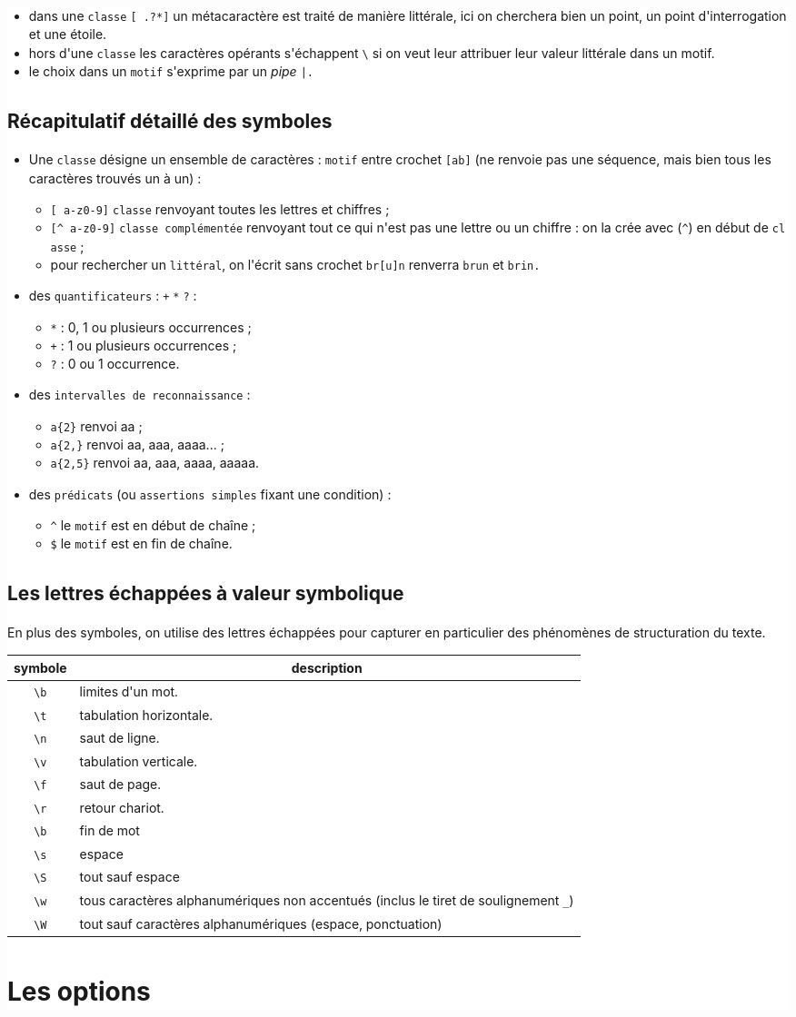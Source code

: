 - dans une `classe` `[ .?*]` un métacaractère est traité de manière littérale, ici on cherchera bien un point, un point d'interrogation et une étoile.
- hors d'une `classe` les caractères opérants s'échappent `\` si on veut leur attribuer leur valeur littérale dans un motif.
- le choix dans un `motif` s'exprime par un _pipe_ `|.`

## Récapitulatif détaillé des symboles

- Une `classe` désigne un ensemble de caractères : `motif` entre crochet `[ab]` (ne renvoie pas une séquence, mais bien tous les caractères trouvés un à un) :

  - `[ a-z0-9]` `classe` renvoyant toutes les lettres et chiffres ;
  - `[^ a-z0-9]` `classe complémentée` renvoyant tout ce qui n'est pas une lettre ou un chiffre : on la crée avec (`^`) en début de `classe` ;
  - pour rechercher un `littéral`, on l'écrit sans crochet `br[u]n` renverra `brun` et `brin.`

- des `quantificateurs` : `+` `*` `?` :

  - `*` : 0, 1 ou plusieurs occurrences ;
  - `+` : 1 ou plusieurs occurrences ;
  - `?` : 0 ou 1 occurrence.

- des `intervalles de reconnaissance` :

  - `a{2}` renvoi aa ;
  - `a{2,}` renvoi aa, aaa, aaaa... ;
  - `a{2,5}` renvoi aa, aaa, aaaa, aaaaa.

- des `prédicats` (ou `assertions simples` fixant une condition) :

  - `^` le `motif` est en début de chaîne ;
  - `$` le `motif` est en fin de chaîne.

## Les lettres échappées à valeur symbolique

En plus des symboles, on utilise des lettres échappées pour capturer en particulier des phénomènes de structuration du texte.

symbole | description
:-----: | -----------------------------------------------------------------------------------
 `\b`   | limites d'un mot.
 `\t`   | tabulation horizontale.
 `\n`   | saut de ligne.
 `\v`   | tabulation verticale.
 `\f`   | saut de page.
 `\r`   | retour chariot.
 `\b`   | fin de mot
 `\s`   | espace
 `\S`   | tout sauf espace
 `\w`   | tous caractères alphanumériques non accentués (inclus le tiret de soulignement `_`)
 `\W`   | tout sauf caractères alphanumériques (espace, ponctuation)

# Les options
